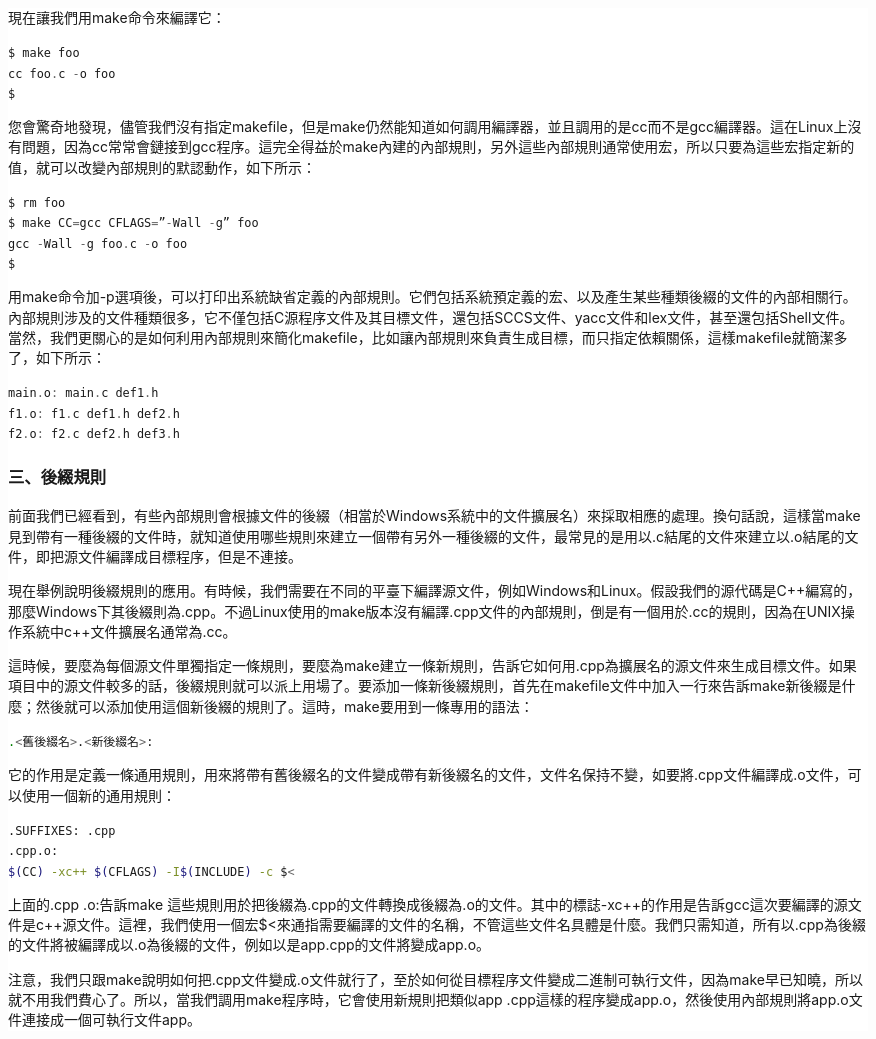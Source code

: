 現在讓我們用make命令來編譯它：

```c
$ make foo
cc foo.c -o foo
$
```

您會驚奇地發現，儘管我們沒有指定makefile，但是make仍然能知道如何調用編譯器，並且調用的是cc而不是gcc編譯器。這在Linux上沒有問題，因為cc常常會鏈接到gcc程序。這完全得益於make內建的內部規則，另外這些內部規則通常使用宏，所以只要為這些宏指定新的值，就可以改變內部規則的默認動作，如下所示：

```c
$ rm foo
$ make CC=gcc CFLAGS=”-Wall -g” foo
gcc -Wall -g foo.c -o foo
$
```

用make命令加-p選項後，可以打印出系統缺省定義的內部規則。它們包括系統預定義的宏、以及產生某些種類後綴的文件的內部相關行。內部規則涉及的文件種類很多，它不僅包括C源程序文件及其目標文件，還包括SCCS文件、yacc文件和lex文件，甚至還包括Shell文件。 
當然，我們更關心的是如何利用內部規則來簡化makefile，比如讓內部規則來負責生成目標，而只指定依賴關係，這樣makefile就簡潔多了，如下所示：


```c
main.o: main.c def1.h
f1.o: f1.c def1.h def2.h
f2.o: f2.c def2.h def3.h
```

### 三、後綴規則

前面我們已經看到，有些內部規則會根據文件的後綴（相當於Windows系統中的文件擴展名）來採取相應的處理。換句話說，這樣當make見到帶有一種後綴的文件時，就知道使用哪些規則來建立一個帶有另外一種後綴的文件，最常見的是用以.c結尾的文件來建立以.o結尾的文件，即把源文件編譯成目標程序，但是不連接。


現在舉例說明後綴規則的應用。有時候，我們需要在不同的平臺下編譯源文件，例如Windows和Linux。假設我們的源代碼是C++編寫的，那麼Windows下其後綴則為.cpp。不過Linux使用的make版本沒有編譯.cpp文件的內部規則，倒是有一個用於.cc的規則，因為在UNIX操作系統中c++文件擴展名通常為.cc。


這時候，要麼為每個源文件單獨指定一條規則，要麼為make建立一條新規則，告訴它如何用.cpp為擴展名的源文件來生成目標文件。如果項目中的源文件較多的話，後綴規則就可以派上用場了。要添加一條新後綴規則，首先在makefile文件中加入一行來告訴make新後綴是什麼；然後就可以添加使用這個新後綴的規則了。這時，make要用到一條專用的語法：


```sh
.<舊後綴名>.<新後綴名>:
```

它的作用是定義一條通用規則，用來將帶有舊後綴名的文件變成帶有新後綴名的文件，文件名保持不變，如要將.cpp文件編譯成.o文件，可以使用一個新的通用規則：

```sh
.SUFFIXES: .cpp
.cpp.o:
$(CC) -xc++ $(CFLAGS) -I$(INCLUDE) -c $<
```

上面的.cpp .o:告訴make 這些規則用於把後綴為.cpp的文件轉換成後綴為.o的文件。其中的標誌-xc++的作用是告訴gcc這次要編譯的源文件是c++源文件。這裡，我們使用一個宏$<來通指需要編譯的文件的名稱，不管這些文件名具體是什麼。我們只需知道，所有以.cpp為後綴的文件將被編譯成以.o為後綴的文件，例如以是app.cpp的文件將變成app.o。


注意，我們只跟make說明如何把.cpp文件變成.o文件就行了，至於如何從目標程序文件變成二進制可執行文件，因為make早已知曉，所以就不用我們費心了。所以，當我們調用make程序時，它會使用新規則把類似app .cpp這樣的程序變成app.o，然後使用內部規則將app.o文件連接成一個可執行文件app。
